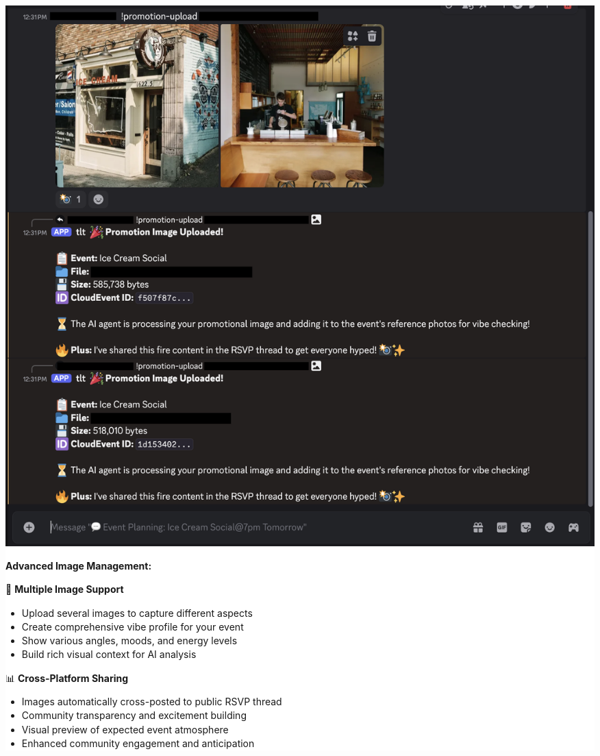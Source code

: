 ![Multiple Promotional Images](assets/event_owner_promo_images_2.png)

**Advanced Image Management:**

🌟 **Multiple Image Support**
- Upload several images to capture different aspects
- Create comprehensive vibe profile for your event
- Show various angles, moods, and energy levels
- Build rich visual context for AI analysis

📊 **Cross-Platform Sharing**
- Images automatically cross-posted to public RSVP thread
- Community transparency and excitement building
- Visual preview of expected event atmosphere
- Enhanced community engagement and anticipation
